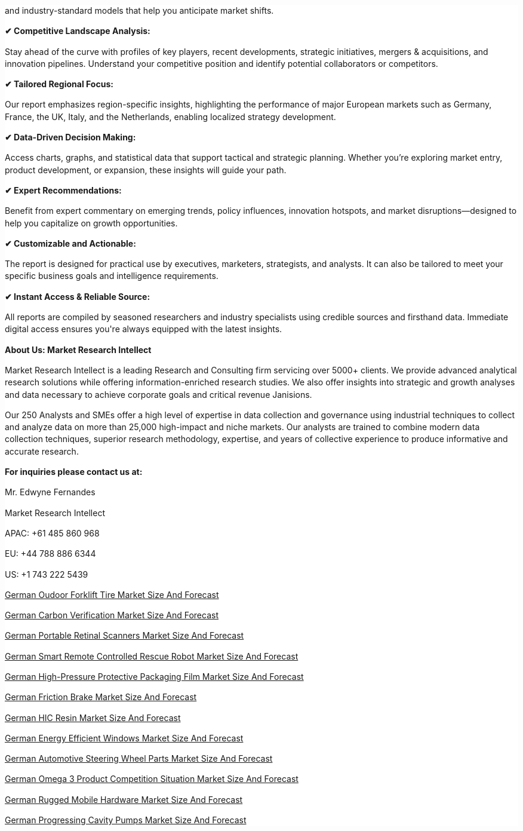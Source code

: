 and industry-standard models that help you anticipate market shifts.</p><p><strong>✔ Competitive Landscape Analysis:</strong></p><p>Stay ahead of the curve with profiles of key players, recent developments, strategic initiatives, mergers &amp; acquisitions, and innovation pipelines. Understand your competitive position and identify potential collaborators or competitors.</p><p><strong>✔ Tailored Regional Focus:</strong></p><p>Our report emphasizes region-specific insights, highlighting the performance of major European markets such as Germany, France, the UK, Italy, and the Netherlands, enabling localized strategy development.</p><p><strong>✔ Data-Driven Decision Making:</strong></p><p>Access charts, graphs, and statistical data that support tactical and strategic planning. Whether you&rsquo;re exploring market entry, product development, or expansion, these insights will guide your path.</p><p><strong>✔ Expert Recommendations:</strong></p><p>Benefit from expert commentary on emerging trends, policy influences, innovation hotspots, and market disruptions&mdash;designed to help you capitalize on growth opportunities.</p><p><strong>✔ Customizable and Actionable:</strong></p><p>The report is designed for practical use by executives, marketers, strategists, and analysts. It can also be tailored to meet your specific business goals and intelligence requirements.</p><p><strong>✔ Instant Access &amp; Reliable Source:</strong></p><p>All reports are compiled by seasoned researchers and industry specialists using credible sources and firsthand data. Immediate digital access ensures you're always equipped with the latest insights.</p><p><strong><span class="font-[700]">About Us: Market Research Intellect</span></strong></p><p><span class="">Market Research Intellect is a leading Research and Consulting firm servicing over 5000+ clients. We provide advanced analytical research solutions while offering information-enriched research studies.&nbsp;</span>We also offer insights into strategic and growth analyses and data necessary to achieve corporate goals and critical revenue Janisions.</p><p><span class="">Our 250 Analysts and SMEs offer a high level of expertise in data collection and governance using industrial techniques to collect and analyze data on more than 25,000 high-impact and niche markets. Our analysts are trained to combine modern data collection techniques, superior research methodology, expertise, and years of collective experience to produce informative and accurate research.</span></p><p><strong>For inquiries please contact us at:</strong></p><p>Mr. Edwyne Fernandes</p><p>Market Research Intellect</p><p>APAC: +61 485 860 968</p><p>EU: +44 788 886 6344</p><p>US: +1 743 222 5439</p><p><a href="https://github.com/Ashwin7890/syn-gen/blob/main/Oudoor-Forklift-Tire-Market/China-Oudoor-Forklift-Tire-Market.md">German Oudoor Forklift Tire Market Size And Forecast</a></p><p><a href="https://github.com/Ashwin7890/syn-gen/blob/main/Carbon-Verification-Market/China-Carbon-Verification-Market.md">German Carbon Verification Market Size And Forecast</a></p><p><a href="https://github.com/Ashwin7890/syn-gen/blob/main/Portable-Retinal-Scanners-Market/China-Portable-Retinal-Scanners-Market.md">German Portable Retinal Scanners Market Size And Forecast</a></p><p><a href="https://github.com/Ashwin7890/syn-gen/blob/main/Smart-Remote-Controlled-Rescue-Robot-Market/China-Smart-Remote-Controlled-Rescue-Robot-Market.md">German Smart Remote Controlled Rescue Robot Market Size And Forecast</a></p><p><a href="https://github.com/Ashwin7890/syn-gen/blob/main/High-Pressure-Protective-Packaging-Film-Market/China-High-Pressure-Protective-Packaging-Film-Market.md">German High-Pressure Protective Packaging Film Market Size And Forecast</a></p><p><a href="https://github.com/Ashwin7890/syn-gen/blob/main/Friction-Brake-Market/China-Friction-Brake-Market.md">German Friction Brake Market Size And Forecast</a></p><p><a href="https://github.com/Ashwin7890/syn-gen/blob/main/HIC-Resin-Market/China-HIC-Resin-Market.md">German HIC Resin Market Size And Forecast</a></p><p><a href="https://github.com/Ashwin7890/syn-gen/blob/main/Energy-Efficient-Windows-Market/China-Energy-Efficient-Windows-Market.md">German Energy Efficient Windows Market Size And Forecast</a></p><p><a href="https://github.com/Ashwin7890/syn-gen/blob/main/Automotive-Steering-Wheel-Parts-Market/China-Automotive-Steering-Wheel-Parts-Market.md">German Automotive Steering Wheel Parts Market Size And Forecast</a></p><p><a href="https://github.com/Ashwin7890/syn-gen/blob/main/Omega-3-Product-Competition-Situation-Market/China-Omega-3-Product-Competition-Situation-Market.md">German Omega 3 Product Competition Situation Market Size And Forecast</a></p><p><a href="https://github.com/Ashwin7890/syn-gen/blob/main/Rugged-Mobile-Hardware-Market/China-Rugged-Mobile-Hardware-Market.md">German Rugged Mobile Hardware Market Size And Forecast</a></p><p><a href="https://github.com/Ashwin7890/syn-gen/blob/main/Progressing-Cavity-Pumps-Market/China-Progressing-Cavity-Pumps-Market.md">German Progressing Cavity Pumps Market Size And Forecast</a></p>
